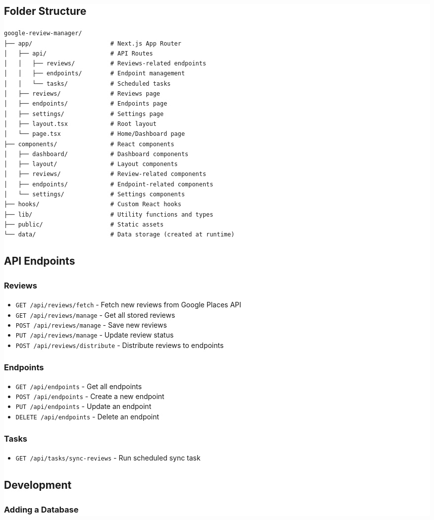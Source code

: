 ## Folder Structure

```
google-review-manager/
├── app/                      # Next.js App Router
│   ├── api/                  # API Routes
│   │   ├── reviews/          # Reviews-related endpoints
│   │   ├── endpoints/        # Endpoint management
│   │   └── tasks/            # Scheduled tasks
│   ├── reviews/              # Reviews page
│   ├── endpoints/            # Endpoints page
│   ├── settings/             # Settings page
│   ├── layout.tsx            # Root layout
│   └── page.tsx              # Home/Dashboard page
├── components/               # React components
│   ├── dashboard/            # Dashboard components
│   ├── layout/               # Layout components
│   ├── reviews/              # Review-related components
│   ├── endpoints/            # Endpoint-related components
│   └── settings/             # Settings components
├── hooks/                    # Custom React hooks
├── lib/                      # Utility functions and types
├── public/                   # Static assets
└── data/                     # Data storage (created at runtime)
```

## API Endpoints

### Reviews

- `GET /api/reviews/fetch` - Fetch new reviews from Google Places API
- `GET /api/reviews/manage` - Get all stored reviews
- `POST /api/reviews/manage` - Save new reviews
- `PUT /api/reviews/manage` - Update review status
- `POST /api/reviews/distribute` - Distribute reviews to endpoints

### Endpoints

- `GET /api/endpoints` - Get all endpoints
- `POST /api/endpoints` - Create a new endpoint
- `PUT /api/endpoints` - Update an endpoint
- `DELETE /api/endpoints` - Delete an endpoint

### Tasks

- `GET /api/tasks/sync-reviews` - Run scheduled sync task

## Development

### Adding a Database
